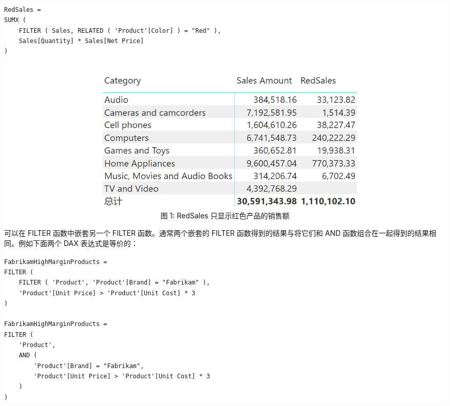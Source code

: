 ```text
RedSales = 
SUMX ( 
    FILTER ( Sales, RELATED ( 'Product'[Color] ) = "Red" ),
    Sales[Quantity] * Sales[Net Price] 
)
```

<div style="text-align: center;">
   <div style="display: flex; justify-content: center;">
     <figure style="margin-right: 20px; text-align: center; margin-bottom: 0;">
       <img src="/assets/images/picture/DAX/filter.png" alt="filter" style="width: 500px;">
     </figure>
   </div>
   <p style="margin-top: 0;">图 1: RedSales 只显示红色产品的销售额</p>
</div>

可以在 FILTER 函数中嵌套另一个 FILTER 函数。通常两个嵌套的 FILTER 函数得到的结果与将它们和 AND 函数组合在一起得到的结果相同。例如下面两个 DAX 表达式是等价的：

```text
FabrikamHighMarginProducts =
FILTER (
    FILTER ( 'Product', 'Product'[Brand] = "Fabrikam" ),
    'Product'[Unit Price] > 'Product'[Unit Cost] * 3
)

FabrikamHighMarginProducts =
FILTER (
    'Product',
    AND (
        'Product'[Brand] = "Fabrikam",
        'Product'[Unit Price] > 'Product'[Unit Cost] * 3
    )
)
```
